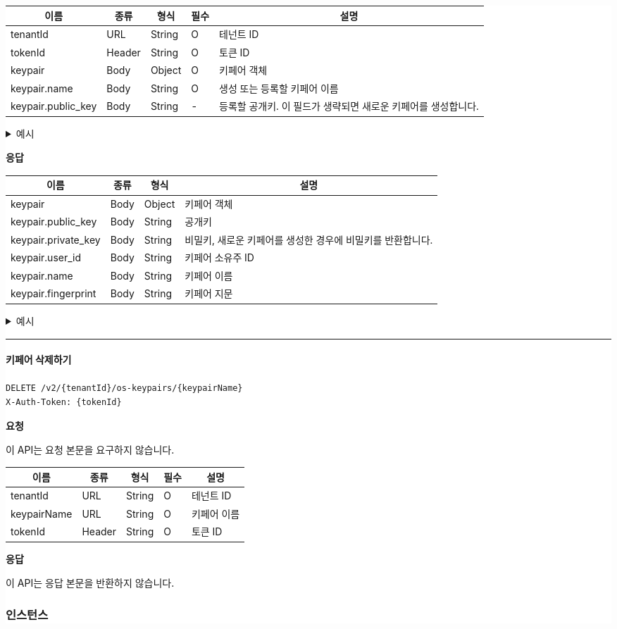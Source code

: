 | 이름                  | 종류     | 형식     | 필수 | 설명                                  |
| ------------------- | ------ | ------ | -- | ----------------------------------- |
| tenantId            | URL    | String | O  | 테넌트 ID                              |
| tokenId             | Header | String | O  | 토큰 ID                               |
| keypair             | Body   | Object | O  | 키페어 객체                              |
| keypair.name        | Body   | String | O  | 생성 또는 등록할 키페어 이름                    |
| keypair.public\_key | Body   | String | -  | 등록할 공개키. 이 필드가 생략되면 새로운 키페어를 생성합니다. |

<details><summary>예시</summary></details>

**응답**

| 이름                   | 종류   | 형식     | 설명                                |
| -------------------- | ---- | ------ | --------------------------------- |
| keypair              | Body | Object | 키페어 객체                            |
| keypair.public\_key  | Body | String | 공개키                               |
| keypair.private\_key | Body | String | 비밀키, 새로운 키페어를 생성한 경우에 비밀키를 반환합니다. |
| keypair.user\_id     | Body | String | 키페어 소유주 ID                        |
| keypair.name         | Body | String | 키페어 이름                            |
| keypair.fingerprint  | Body | String | 키페어 지문                            |

<details><summary>예시</summary></details>

***

#### 키페어 삭제하기

```
DELETE /v2/{tenantId}/os-keypairs/{keypairName}
X-Auth-Token: {tokenId}
```

**요청**

이 API는 요청 본문을 요구하지 않습니다.

| 이름          | 종류     | 형식     | 필수 | 설명     |
| ----------- | ------ | ------ | -- | ------ |
| tenantId    | URL    | String | O  | 테넌트 ID |
| keypairName | URL    | String | O  | 키페어 이름 |
| tokenId     | Header | String | O  | 토큰 ID  |

**응답**

이 API는 응답 본문을 반환하지 않습니다.

### 인스턴스
